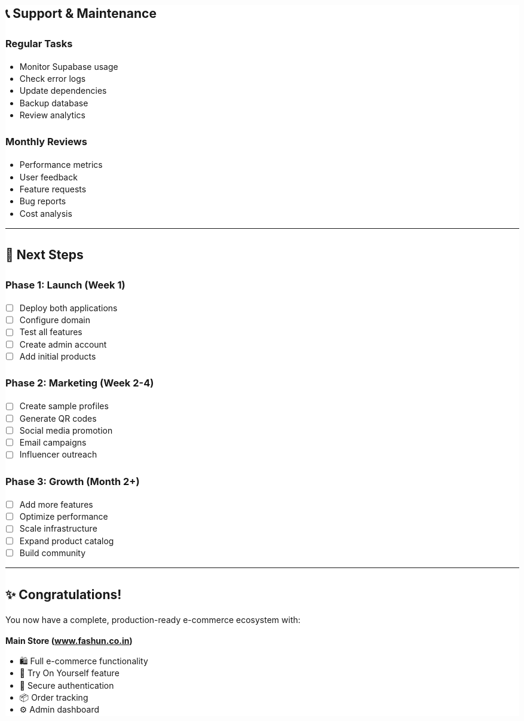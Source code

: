 
## 📞 Support & Maintenance

### Regular Tasks
- Monitor Supabase usage
- Check error logs
- Update dependencies
- Backup database
- Review analytics

### Monthly Reviews
- Performance metrics
- User feedback
- Feature requests
- Bug reports
- Cost analysis

---

## 🎯 Next Steps

### Phase 1: Launch (Week 1)
- [ ] Deploy both applications
- [ ] Configure domain
- [ ] Test all features
- [ ] Create admin account
- [ ] Add initial products

### Phase 2: Marketing (Week 2-4)
- [ ] Create sample profiles
- [ ] Generate QR codes
- [ ] Social media promotion
- [ ] Email campaigns
- [ ] Influencer outreach

### Phase 3: Growth (Month 2+)
- [ ] Add more features
- [ ] Optimize performance
- [ ] Scale infrastructure
- [ ] Expand product catalog
- [ ] Build community

---

## ✨ Congratulations!

You now have a complete, production-ready e-commerce ecosystem with:

**Main Store (www.fashun.co.in)**
- 🛍️ Full e-commerce functionality
- 📸 Try On Yourself feature
- 🔐 Secure authentication
- 📦 Order tracking
- ⚙️ Admin dashboard

